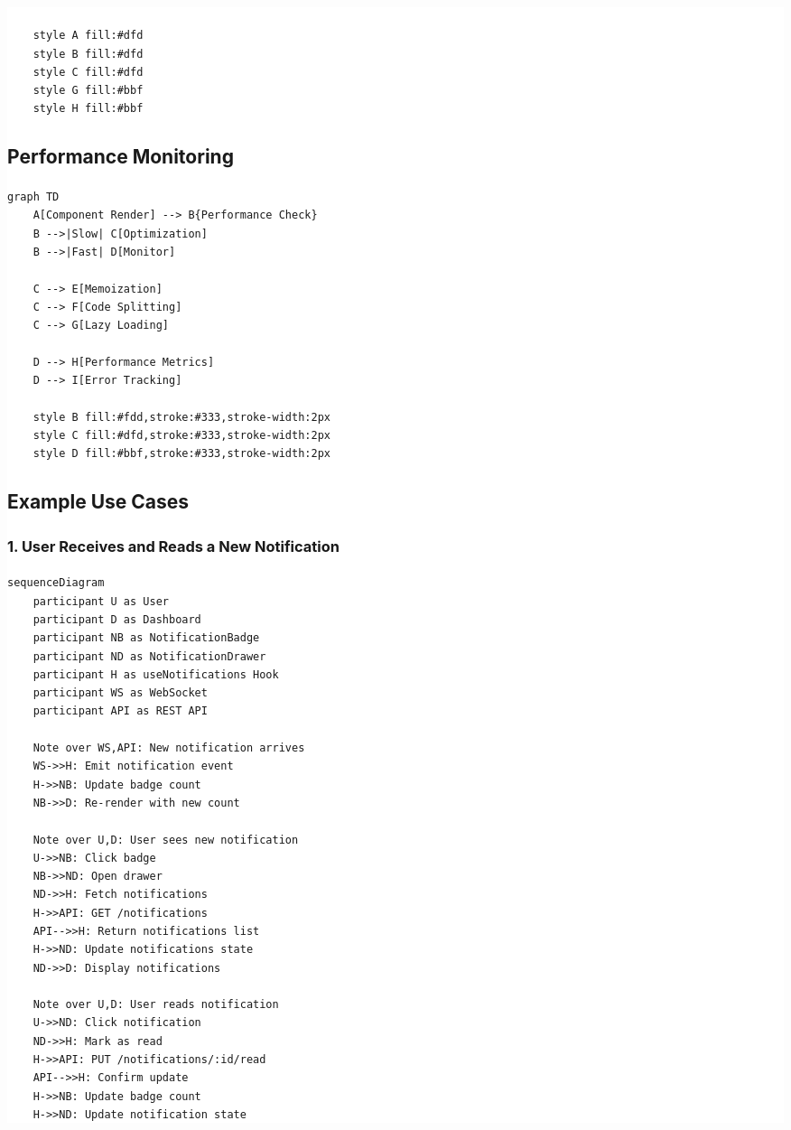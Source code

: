 ```mermaid
    
    style A fill:#dfd
    style B fill:#dfd
    style C fill:#dfd
    style G fill:#bbf
    style H fill:#bbf
```

## Performance Monitoring

```mermaid
graph TD
    A[Component Render] --> B{Performance Check}
    B -->|Slow| C[Optimization]
    B -->|Fast| D[Monitor]
    
    C --> E[Memoization]
    C --> F[Code Splitting]
    C --> G[Lazy Loading]
    
    D --> H[Performance Metrics]
    D --> I[Error Tracking]
    
    style B fill:#fdd,stroke:#333,stroke-width:2px
    style C fill:#dfd,stroke:#333,stroke-width:2px
    style D fill:#bbf,stroke:#333,stroke-width:2px
```

## Example Use Cases

### 1. User Receives and Reads a New Notification

```mermaid
sequenceDiagram
    participant U as User
    participant D as Dashboard
    participant NB as NotificationBadge
    participant ND as NotificationDrawer
    participant H as useNotifications Hook
    participant WS as WebSocket
    participant API as REST API

    Note over WS,API: New notification arrives
    WS->>H: Emit notification event
    H->>NB: Update badge count
    NB->>D: Re-render with new count

    Note over U,D: User sees new notification
    U->>NB: Click badge
    NB->>ND: Open drawer
    ND->>H: Fetch notifications
    H->>API: GET /notifications
    API-->>H: Return notifications list
    H->>ND: Update notifications state
    ND->>D: Display notifications

    Note over U,D: User reads notification
    U->>ND: Click notification
    ND->>H: Mark as read
    H->>API: PUT /notifications/:id/read
    API-->>H: Confirm update
    H->>NB: Update badge count
    H->>ND: Update notification state
```